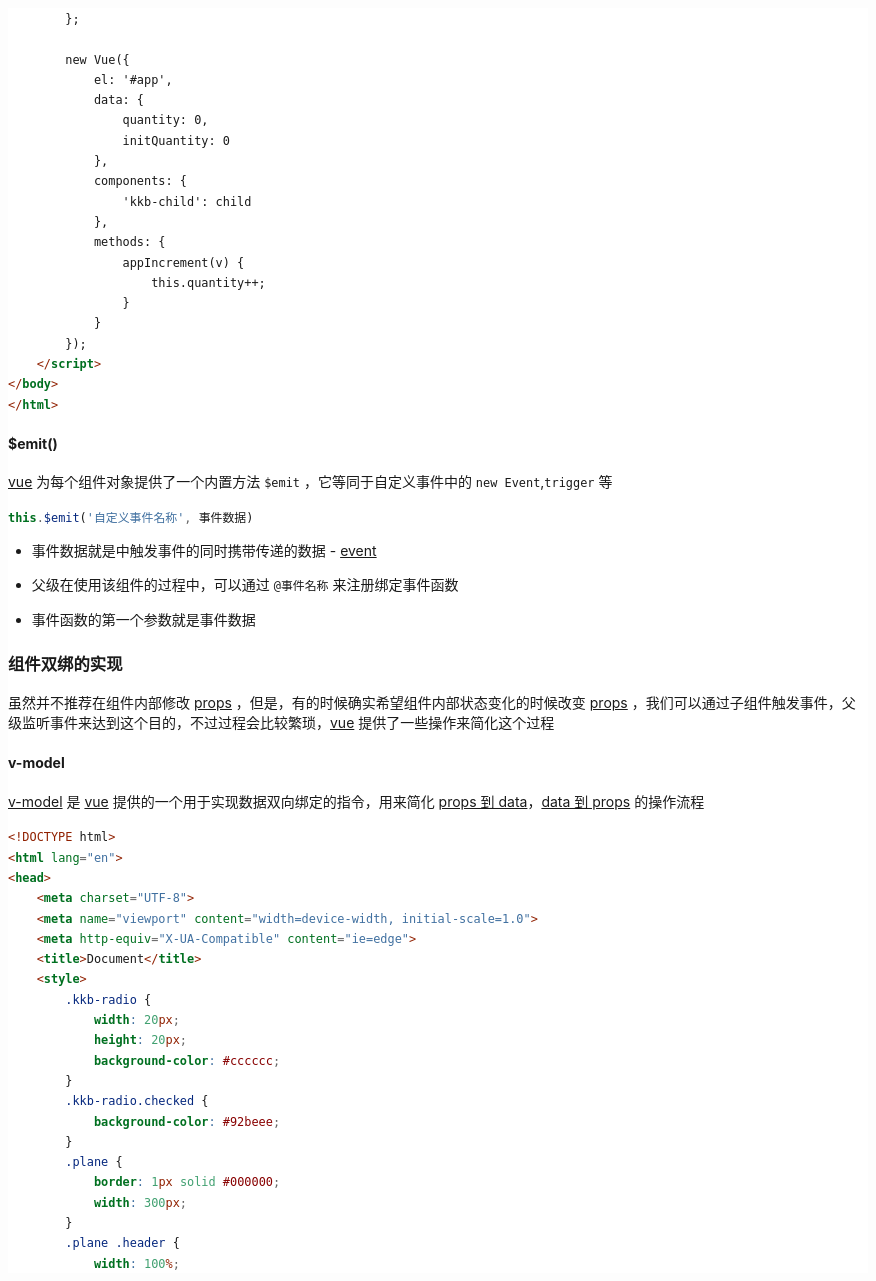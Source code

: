 ```html
        };

        new Vue({
            el: '#app',
            data: {
                quantity: 0,
                initQuantity: 0
            },
            components: {
                'kkb-child': child
            },
            methods: {
                appIncrement(v) {
                    this.quantity++;
                }
            }
        });
    </script>
</body>
</html>
```

#### $emit()

<u>vue</u> 为每个组件对象提供了一个内置方法 `$emit` ，它等同于自定义事件中的 `new Event`,`trigger` 等

```js
this.$emit('自定义事件名称', 事件数据)
```

- 事件数据就是中触发事件的同时携带传递的数据 - <u>event</u>

- 父级在使用该组件的过程中，可以通过 `@事件名称` 来注册绑定事件函数
- 事件函数的第一个参数就是事件数据

### 组件双绑的实现

虽然并不推荐在组件内部修改 <u>props</u> ，但是，有的时候确实希望组件内部状态变化的时候改变 <u>props</u> ，我们可以通过子组件触发事件，父级监听事件来达到这个目的，不过过程会比较繁琐，<u>vue</u> 提供了一些操作来简化这个过程

#### v-model

<u>v-model</u> 是 <u>vue</u> 提供的一个用于实现数据双向绑定的指令，用来简化 <u>props 到 data</u>，<u>data 到 props</u> 的操作流程

```html
<!DOCTYPE html>
<html lang="en">
<head>
    <meta charset="UTF-8">
    <meta name="viewport" content="width=device-width, initial-scale=1.0">
    <meta http-equiv="X-UA-Compatible" content="ie=edge">
    <title>Document</title>
    <style>
        .kkb-radio {
            width: 20px;
            height: 20px;
            background-color: #cccccc;
        }
        .kkb-radio.checked {
            background-color: #92beee;
        }
        .plane {
            border: 1px solid #000000;
            width: 300px;
        }
        .plane .header {
            width: 100%;
```